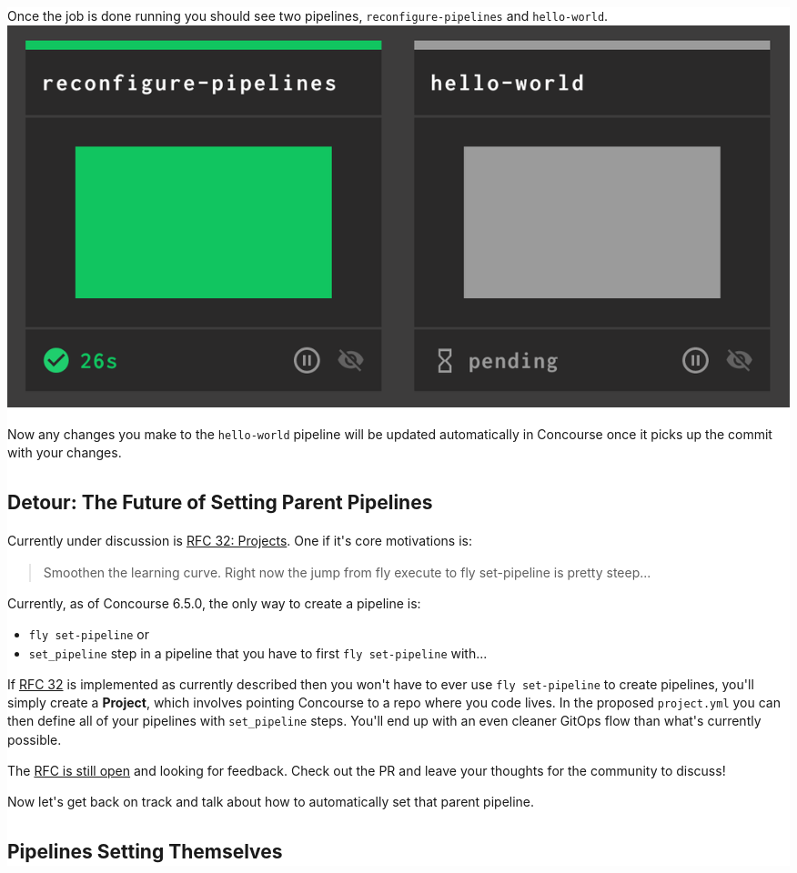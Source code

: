 Once the job is done running you should see two pipelines, `reconfigure-pipelines` and `hello-world`.
![UI showing two pipelines](hello-world.png)

Now any changes you make to the `hello-world` pipeline will be updated automatically in Concourse once it picks up the commit with your changes.

## Detour: The Future of Setting Parent Pipelines

Currently under discussion is [RFC 32: Projects](https://github.com/concourse/rfcs/pull/32/). One if it's core motivations is:

> Smoothen the learning curve. Right now the jump from fly execute to fly set-pipeline is pretty steep...

Currently, as of Concourse 6.5.0, the only way to create a pipeline is:
* `fly set-pipeline` or
*  `set_pipeline` step in a pipeline that you have to first `fly set-pipeline` with...

If [RFC 32](https://github.com/concourse/rfcs/pull/32/) is implemented as currently described then you won't have to ever use `fly set-pipeline` to create pipelines, you'll simply create a **Project**, which involves pointing Concourse to a repo where you code lives. In the proposed `project.yml` you can then define all of your pipelines with `set_pipeline` steps. You'll end up with an even cleaner GitOps flow than what's currently possible.

The [RFC is still open](https://github.com/concourse/rfcs/pull/32) and looking for feedback. Check out the PR and leave your thoughts for the community to discuss!

Now let's get back on track and talk about how to automatically set that parent pipeline.

## Pipelines Setting Themselves
